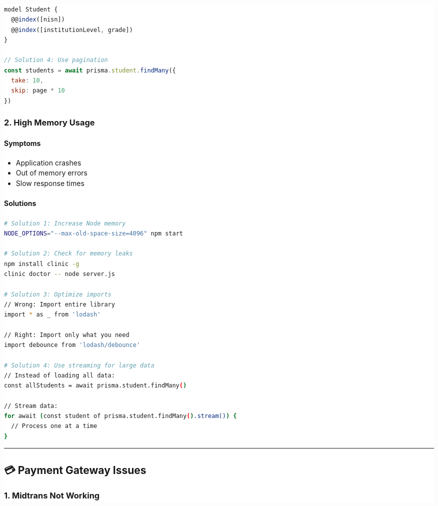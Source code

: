 ```javascript
model Student {
  @@index([nisn])
  @@index([institutionLevel, grade])
}

// Solution 4: Use pagination
const students = await prisma.student.findMany({
  take: 10,
  skip: page * 10
})
```

### 2. High Memory Usage

#### Symptoms
- Application crashes
- Out of memory errors
- Slow response times

#### Solutions

```bash
# Solution 1: Increase Node memory
NODE_OPTIONS="--max-old-space-size=4096" npm start

# Solution 2: Check for memory leaks
npm install clinic -g
clinic doctor -- node server.js

# Solution 3: Optimize imports
// Wrong: Import entire library
import * as _ from 'lodash'

// Right: Import only what you need
import debounce from 'lodash/debounce'

# Solution 4: Use streaming for large data
// Instead of loading all data:
const allStudents = await prisma.student.findMany()

// Stream data:
for await (const student of prisma.student.findMany().stream()) {
  // Process one at a time
}
```

---

## 💳 Payment Gateway Issues

### 1. Midtrans Not Working

